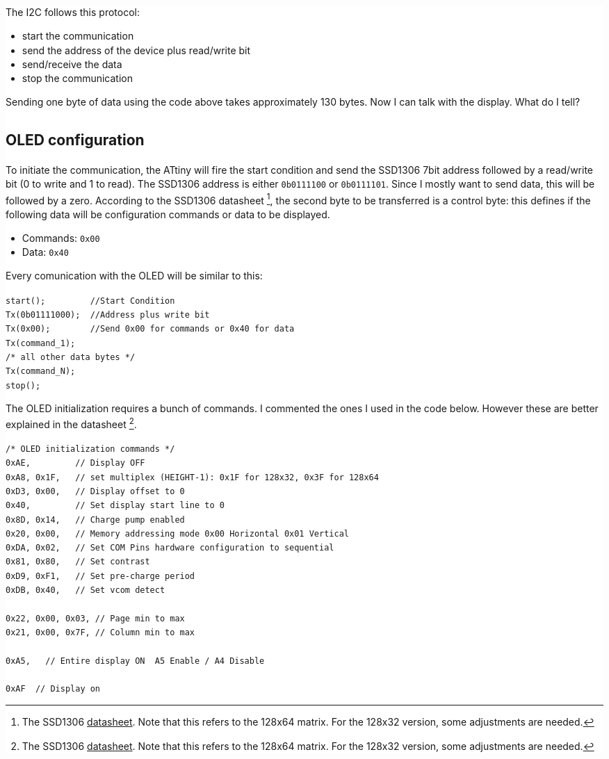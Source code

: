 ```

```

The I2C follows this protocol:
- start the communication
- send the address of the device plus read/write bit
- send/receive the data
- stop the communication

Sending one byte of data using the code above takes approximately 130 bytes. Now I can talk with the display. What do I tell?

## OLED configuration
To initiate the communication, the ATtiny will fire the start condition and send the SSD1306 7bit address followed by a read/write bit (0 to write and 1 to read). 
The SSD1306 address is either `0b0111100` or `0b0111101`. Since I mostly want to send data, this will be followed by a zero.
According to the SSD1306 datasheet [^1], the second byte to be transferred is a control byte: this defines if the following data will be configuration commands or data to be displayed.
- Commands: `0x00`
- Data: `0x40`

Every comunication with the OLED will be similar to this:
```
start();         //Start Condition
Tx(0b01111000);  //Address plus write bit
Tx(0x00);        //Send 0x00 for commands or 0x40 for data
Tx(command_1);
/* all other data bytes */
Tx(command_N);
stop();
```

The OLED initialization requires a bunch of commands. I commented the ones I used in the code below. However these are better explained in the datasheet [^1].

```
/* OLED initialization commands */
0xAE,         // Display OFF
0xA8, 0x1F,   // set multiplex (HEIGHT-1): 0x1F for 128x32, 0x3F for 128x64
0xD3, 0x00,   // Display offset to 0
0x40,         // Set display start line to 0
0x8D, 0x14,   // Charge pump enabled
0x20, 0x00,   // Memory addressing mode 0x00 Horizontal 0x01 Vertical
0xDA, 0x02,   // Set COM Pins hardware configuration to sequential
0x81, 0x80,   // Set contrast
0xD9, 0xF1,   // Set pre-charge period
0xDB, 0x40,   // Set vcom detect  

0x22, 0x00, 0x03, // Page min to max
0x21, 0x00, 0x7F, // Column min to max

0xA5,   // Entire display ON  A5 Enable / A4 Disable 

0xAF  // Display on

```


[^1]: The SSD1306 [datasheet](https://cdn-shop.adafruit.com/datasheets/SSD1306.pdf). Note that this refers to the 128x64 matrix. For the 128x32 version, some adjustments are needed. 